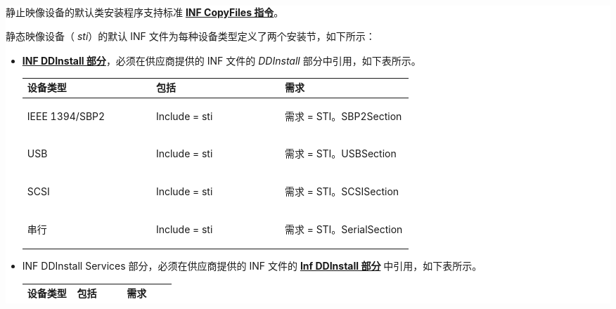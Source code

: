 </table>

 

静止映像设备的默认类安装程序支持标准 [**INF CopyFiles 指令**](../install/inf-copyfiles-directive.md)。

静态映像设备（ *sti*）的默认 INF 文件为每种设备类型定义了两个安装节，如下所示：

-   [**INF DDInstall 部分**](../install/inf-ddinstall-section.md)，必须在供应商提供的 INF 文件的 *DDInstall* 部分中引用，如下表所示。

    <table>
    <colgroup>
    <col width="33%" />
    <col width="33%" />
    <col width="33%" />
    </colgroup>
    <thead>
    <tr class="header">
    <th>设备类型</th>
    <th>包括</th>
    <th>需求</th>
    </tr>
    </thead>
    <tbody>
    <tr class="odd">
    <td><p>IEEE 1394/SBP2</p></td>
    <td><p>Include = sti</p></td>
    <td><p>需求 = STI。SBP2Section</p></td>
    </tr>
    <tr class="even">
    <td><p>USB</p></td>
    <td><p>Include = sti</p></td>
    <td><p>需求 = STI。USBSection</p></td>
    </tr>
    <tr class="odd">
    <td><p>SCSI</p></td>
    <td><p>Include = sti</p></td>
    <td><p>需求 = STI。SCSISection</p></td>
    </tr>
    <tr class="even">
    <td><p>串行</p></td>
    <td><p>Include = sti</p></td>
    <td><p>需求 = STI。SerialSection</p></td>
    </tr>
    </tbody>
    </table>

     



-   INF DDInstall Services 部分，必须在供应商提供的 INF 文件的 [**Inf DDInstall 部分**](../install/inf-ddinstall-services-section.md) 中引用，如下表所示。

    <table>
    <colgroup>
    <col width="33%" />
    <col width="33%" />
    <col width="33%" />
    </colgroup>
    <thead>
    <tr class="header">
    <th>设备类型</th>
    <th>包括</th>
    <th>需求</th>
    </tr>
    </thead>
    <tbody>